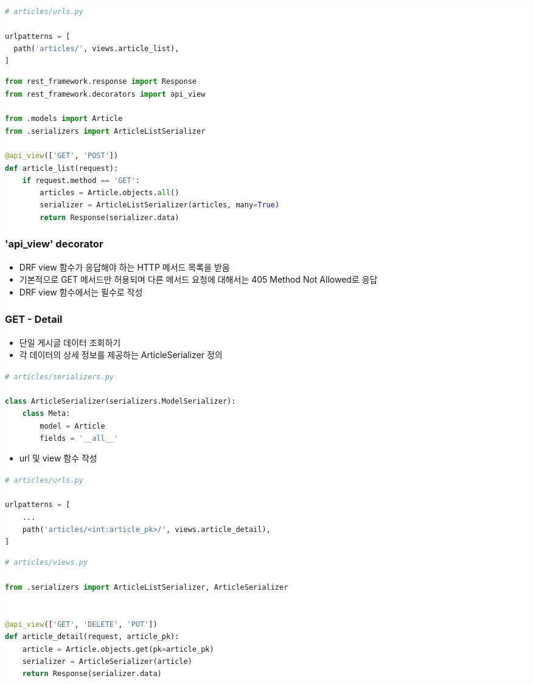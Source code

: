 ``` python
# articles/urls.py

urlpatterns = [
  path('articles/', views.article_list),
]
```

``` python
from rest_framework.response import Response
from rest_framework.decorators import api_view

from .models import Article
from .serializers import ArticleListSerializer

@api_view(['GET', 'POST'])
def article_list(request):
    if request.method == 'GET':
        articles = Article.objects.all()
        serializer = ArticleListSerializer(articles, many=True)
        return Response(serializer.data)
```

### 'api_view' decorator
- DRF view 함수가 응답해야 하는 HTTP 메서드 목록을 받음
- 기본적으로 GET 메서드만 허용되며 다른 메서드 요청에 대해서는 405 Method Not Allowed로 응답
- DRF view 함수에서는 필수로 작성

### GET - Detail
- 단일 게시글 데이터 조회하기
- 각 데이터의 상세 정보를 제공하는 ArticleSerializer 정의

``` python
# articles/serializers.py

class ArticleSerializer(serializers.ModelSerializer):
    class Meta:
        model = Article
        fields = '__all__'
```

- url 및 view 함수 작성

``` python
# articles/urls.py

urlpatterns = [
    ...
    path('articles/<int:article_pk>/', views.article_detail),
]
```

``` python
# articles/views.py

from .serializers import ArticleListSerializer, ArticleSerializer


@api_view(['GET', 'DELETE', 'PUT'])
def article_detail(request, article_pk):
    article = Article.objects.get(pk=article_pk)
    serializer = ArticleSerializer(article)
    return Response(serializer.data)
```
